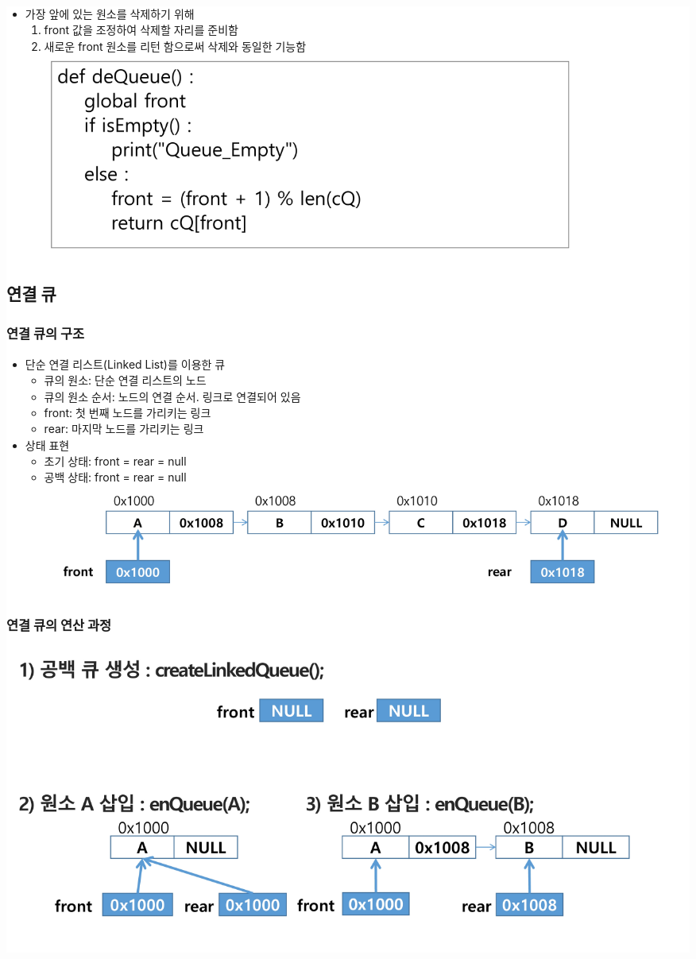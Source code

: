 - 가장 앞에 있는 원소를 삭제하기 위해
	1. front 값을 조정하여 삭제할 자리를 준비함
	2. 새로운 front 원소를 리턴 함으로써 삭제와 동일한 기능함
	![img_16](../img/240215_16.PNG)
## 연결 큐
### 연결 큐의 구조
- 단순 연결 리스트(Linked List)를 이용한 큐
	- 큐의 원소: 단순 연결 리스트의 노드
	- 큐의 원소 순서: 노드의 연결 순서. 링크로 연결되어 있음
	- front: 첫 번째 노드를 가리키는 링크
	- rear: 마지막 노드를 가리키는 링크
- 상태 표현
	- 초기 상태: front = rear = null
	- 공백 상태: front = rear = null
	![img_17](../img/240215_17.PNG)
### 연결 큐의 연산 과정
![img_18](../img/240215_18.PNG)